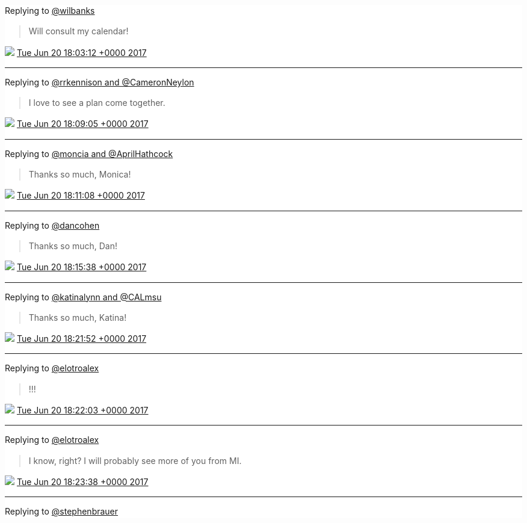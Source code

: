 Replying to [@wilbanks](https://twitter.com/wilbanks/status/877225122876321792)

> Will consult my calendar\!

<img src="../../media/tweet.ico" width="12" /> [Tue Jun 20 18:03:12 +0000 2017](https://twitter.com/kfitz/status/877225334600597505)

----

Replying to [@rrkennison and @CameronNeylon](https://twitter.com/rrkennison/status/877226515964055553)

> I love to see a plan come together\.

<img src="../../media/tweet.ico" width="12" /> [Tue Jun 20 18:09:05 +0000 2017](https://twitter.com/kfitz/status/877226817056387073)

----

Replying to [@moncia and @AprilHathcock](https://twitter.com/moncia/status/877226980701331457)

> Thanks so much, Monica\!

<img src="../../media/tweet.ico" width="12" /> [Tue Jun 20 18:11:08 +0000 2017](https://twitter.com/kfitz/status/877227331609391104)

----

Replying to [@dancohen](https://twitter.com/dancohen/status/877228259196493824)

> Thanks so much, Dan\!

<img src="../../media/tweet.ico" width="12" /> [Tue Jun 20 18:15:38 +0000 2017](https://twitter.com/kfitz/status/877228465602383874)

----

Replying to [@katinalynn and @CALmsu](https://twitter.com/katinalynn/status/877229163568140289)

> Thanks so much, Katina\!

<img src="../../media/tweet.ico" width="12" /> [Tue Jun 20 18:21:52 +0000 2017](https://twitter.com/kfitz/status/877230032019755009)

----

Replying to [@elotroalex](https://twitter.com/elotroalex/status/877229456003399680)

> \!\!\!

<img src="../../media/tweet.ico" width="12" /> [Tue Jun 20 18:22:03 +0000 2017](https://twitter.com/kfitz/status/877230078442311681)

----

Replying to [@elotroalex](https://twitter.com/elotroalex/status/877230298089615360)

> I know, right? I will probably see more of you from MI\.

<img src="../../media/tweet.ico" width="12" /> [Tue Jun 20 18:23:38 +0000 2017](https://twitter.com/kfitz/status/877230478432100354)

----

Replying to [@stephenbrauer](https://twitter.com/stephenbrauer/status/877230876156985344)
